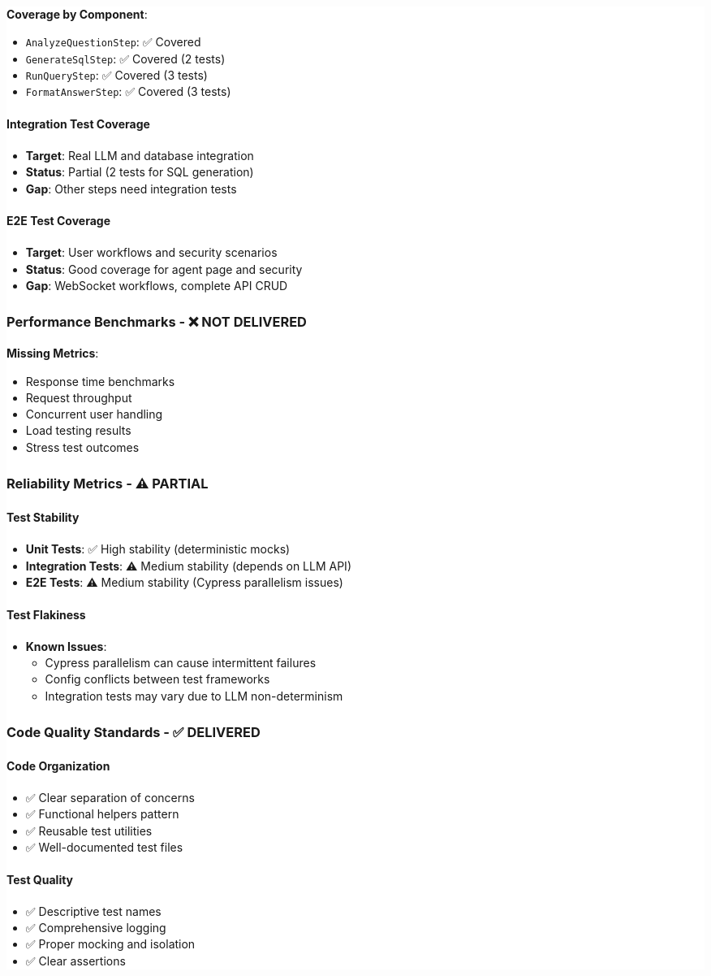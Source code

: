 **Coverage by Component**:
- `AnalyzeQuestionStep`: ✅ Covered
- `GenerateSqlStep`: ✅ Covered (2 tests)
- `RunQueryStep`: ✅ Covered (3 tests)
- `FormatAnswerStep`: ✅ Covered (3 tests)

#### Integration Test Coverage
- **Target**: Real LLM and database integration
- **Status**: Partial (2 tests for SQL generation)
- **Gap**: Other steps need integration tests

#### E2E Test Coverage
- **Target**: User workflows and security scenarios
- **Status**: Good coverage for agent page and security
- **Gap**: WebSocket workflows, complete API CRUD

### Performance Benchmarks - ❌ NOT DELIVERED


**Missing Metrics**:
- Response time benchmarks
- Request throughput
- Concurrent user handling
- Load testing results
- Stress test outcomes

### Reliability Metrics - ⚠️ PARTIAL

#### Test Stability
- **Unit Tests**: ✅ High stability (deterministic mocks)
- **Integration Tests**: ⚠️ Medium stability (depends on LLM API)
- **E2E Tests**: ⚠️ Medium stability (Cypress parallelism issues)

#### Test Flakiness
- **Known Issues**: 
  - Cypress parallelism can cause intermittent failures
  - Config conflicts between test frameworks
  - Integration tests may vary due to LLM non-determinism

### Code Quality Standards - ✅ DELIVERED

#### Code Organization
- ✅ Clear separation of concerns
- ✅ Functional helpers pattern
- ✅ Reusable test utilities
- ✅ Well-documented test files

#### Test Quality
- ✅ Descriptive test names
- ✅ Comprehensive logging
- ✅ Proper mocking and isolation
- ✅ Clear assertions
